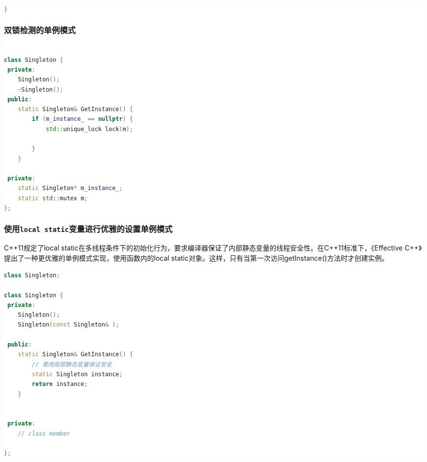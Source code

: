 ```cpp
}


```

### 双锁检测的单例模式
```cpp

class Singleton {
 private:
    Singleton();
    ~Singleton();
 public:
    static Singleton& GetInstance() {
        if (m_instance_ == nullptr) {
            std::unique_lock lock(m);
            
        }
    }

 private:
    static Singleton* m_instance_;
    static std::mutex m;
};


```


### 使用`local static`变量进行优雅的设置单例模式
C++11规定了local static在多线程条件下的初始化行为，要求编译器保证了内部静态变量的线程安全性。在C++11标准下，《Effective C++》提出了一种更优雅的单例模式实现，使用函数内的local static对象。这样，只有当第一次访问getInstance()方法时才创建实例。
```cpp
class Singleton;

class Singleton {
 private:
    Singleton();
    Singleton(const Singleton& );
 
 public:
    static Singleton& GetInstance() {
        // 使用局部静态变量保证安全
        static Singleton instance;
        return instance;
    }


 private:
    // class member

};
```
